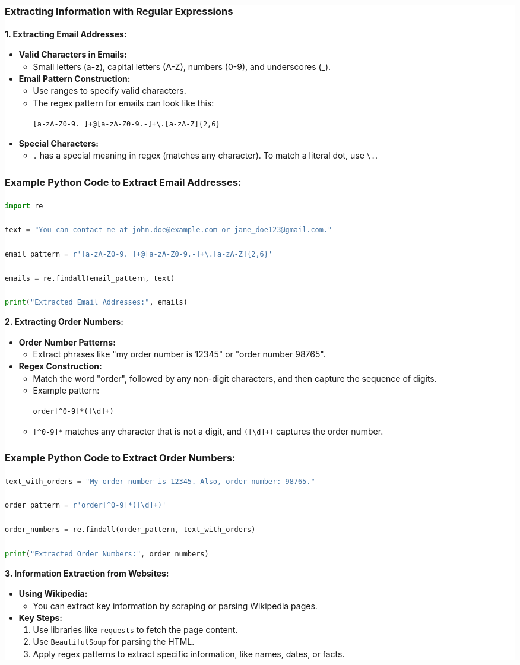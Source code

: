 ### **Extracting Information with Regular Expressions**

**1. Extracting Email Addresses:**
   - **Valid Characters in Emails:**
     - Small letters (a-z), capital letters (A-Z), numbers (0-9), and underscores (_).
   - **Email Pattern Construction:**
     - Use ranges to specify valid characters.
     - The regex pattern for emails can look like this:
       ```regex
       [a-zA-Z0-9._]+@[a-zA-Z0-9.-]+\.[a-zA-Z]{2,6}
       ```
   - **Special Characters:**
     - `.` has a special meaning in regex (matches any character). To match a literal dot, use `\.`.

### **Example Python Code to Extract Email Addresses:**
```python
import re

text = "You can contact me at john.doe@example.com or jane_doe123@gmail.com."

email_pattern = r'[a-zA-Z0-9._]+@[a-zA-Z0-9.-]+\.[a-zA-Z]{2,6}'

emails = re.findall(email_pattern, text)

print("Extracted Email Addresses:", emails)
```

**2. Extracting Order Numbers:**
   - **Order Number Patterns:**
     - Extract phrases like "my order number is 12345" or "order number 98765".
   - **Regex Construction:**
     - Match the word "order", followed by any non-digit characters, and then capture the sequence of digits.
     - Example pattern:
       ```regex
       order[^0-9]*([\d]+)
       ```
     - `[^0-9]*` matches any character that is not a digit, and `([\d]+)` captures the order number.

### **Example Python Code to Extract Order Numbers:**
```python
text_with_orders = "My order number is 12345. Also, order number: 98765."

order_pattern = r'order[^0-9]*([\d]+)'

order_numbers = re.findall(order_pattern, text_with_orders)

print("Extracted Order Numbers:", order_numbers)
```

**3. Information Extraction from Websites:**
   - **Using Wikipedia:**
     - You can extract key information by scraping or parsing Wikipedia pages.
   - **Key Steps:**
     1. Use libraries like `requests` to fetch the page content.
     2. Use `BeautifulSoup` for parsing the HTML.
     3. Apply regex patterns to extract specific information, like names, dates, or facts.
